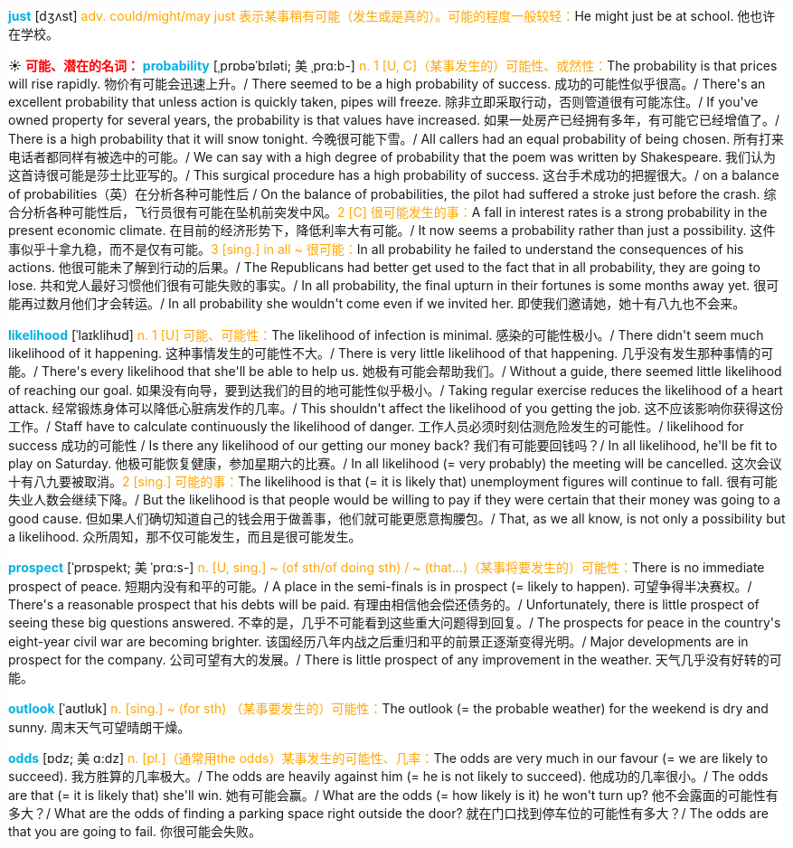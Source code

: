 <font color="sky blue">**just**</font> [dӡʌst] 
<font color="orange">adv. could/might/may just 表示某事稍有可能（发生或是真的）。可能的程度一般较轻：</font>He might just be at school. 他也许在学校。

☀ <font color="red">**可能、潜在的名词：**</font>
<font color="sky blue">**probability**</font> [ˌprɒbəˈbɪləti; 美 ˌprɑ:b-]
<font color="orange">n. 1 [U, C]（某事发生的）可能性、或然性：</font>The probability is that prices will rise rapidly. 物价有可能会迅速上升。/ There seemed to be a high probability of success. 成功的可能性似乎很高。/ There's an excellent probability that unless action is quickly taken, pipes will freeze. 除非立即采取行动，否则管道很有可能冻住。/ If you've owned property for several years, the probability is that values have increased. 如果一处房产已经拥有多年，有可能它已经增值了。/ There is a high probability that it will snow tonight. 今晚很可能下雪。/ All callers had an equal probability of being chosen. 所有打来电话者都同样有被选中的可能。/ We can say with a high degree of probability that the poem was written by Shakespeare. 我们认为这首诗很可能是莎士比亚写的。/ This surgical procedure has a high probability of success. 这台手术成功的把握很大。/ on a balance of probabilities（英）在分析各种可能性后 / On the balance of probabilities, the pilot had suffered a stroke just before the crash. 综合分析各种可能性后，飞行员很有可能在坠机前突发中风。<font color="orange">2 [C] 很可能发生的事：</font>A fall in interest rates is a strong probability in the present economic climate. 在目前的经济形势下，降低利率大有可能。/ It now seems a probability rather than just a possibility. 这件事似乎十拿九稳，而不是仅有可能。<font color="orange">3 [sing.] in all ~ 很可能：</font>In all probability he failed to understand the consequences of his actions. 他很可能未了解到行动的后果。/ The Republicans had better get used to the fact that in all probability, they are going to lose. 共和党人最好习惯他们很有可能失败的事实。/ In all probability, the final upturn in their fortunes is some months away yet. 很可能再过数月他们才会转运。/ In all probability she wouldn't come even if we invited her. 即使我们邀请她，她十有八九也不会来。          

<font color="sky blue">**likelihood**</font> [ˈlaɪklihʊd]
<font color="orange">n. 1 [U] 可能、可能性：</font>The likelihood of infection is minimal. 感染的可能性极小。/ There didn't seem much likelihood of it happening. 这种事情发生的可能性不大。/ There is very little likelihood of that happening. 几乎没有发生那种事情的可能。/ There's every likelihood that she'll be able to help us. 她极有可能会帮助我们。/ Without a guide, there seemed little likelihood of reaching our goal. 如果没有向导，要到达我们的目的地可能性似乎极小。/ Taking regular exercise reduces the likelihood of a heart attack. 经常锻炼身体可以降低心脏病发作的几率。/ This shouldn't affect the likelihood of you getting the job. 这不应该影响你获得这份工作。/ Staff have to calculate continuously the likelihood of danger. 工作人员必须时刻估测危险发生的可能性。/ likelihood for success 成功的可能性 / Is there any likelihood of our getting our money back? 我们有可能要回钱吗？/ In all likelihood, he'll be fit to play on Saturday. 他极可能恢复健康，参加星期六的比赛。/ In all likelihood (= very probably) the meeting will be cancelled. 这次会议十有八九要被取消。<font color="orange">2 [sing.] 可能的事：</font>The likelihood is that (= it is likely that) unemployment figures will continue to fall. 很有可能失业人数会继续下降。/ But the likelihood is that people would be willing to pay if they were certain that their money was going to a good cause. 但如果人们确切知道自己的钱会用于做善事，他们就可能更愿意掏腰包。/ That, as we all know, is not only a possibility but a likelihood. 众所周知，那不仅可能发生，而且是很可能发生。
           
<font color="sky blue">**prospect**</font> [ˈprɒspekt; 美 ˈprɑ:s-]
<font color="orange">n. [U, sing.] ~ (of sth/of doing sth) / ~ (that…)（某事将要发生的）可能性：</font>There is no immediate prospect of peace. 短期内没有和平的可能。/ A place in the semi-finals is in prospect (= likely to happen). 可望争得半决赛权。/ There's a reasonable prospect that his debts will be paid. 有理由相信他会偿还债务的。/ Unfortunately, there is little prospect of seeing these big questions answered. 不幸的是，几乎不可能看到这些重大问题得到回复。/ The prospects for peace in the country's eight-year civil war are becoming brighter. 该国经历八年内战之后重归和平的前景正逐渐变得光明。/ Major developments are in prospect for the company. 公司可望有大的发展。/ There is little prospect of any improvement in the weather. 天气几乎没有好转的可能。           
           
<font color="sky blue">**outlook**</font> [ˈaʊtlʊk]
<font color="orange">n. [sing.] ~ (for sth) （某事要发生的）可能性：</font>The outlook (= the probable weather) for the weekend is dry and sunny. 周末天气可望晴朗干燥。

<font color="sky blue">**odds**</font> [ɒdz; 美 ɑ:dz]
<font color="orange">n. [pl.]（通常用the odds）某事发生的可能性、几率：</font>The odds are very much in our favour (= we are likely to succeed). 我方胜算的几率极大。/ The odds are heavily against him (= he is not likely to succeed). 他成功的几率很小。/ The odds are that (= it is likely that) she'll win. 她有可能会赢。/ What are the odds (= how likely is it) he won't turn up? 他不会露面的可能性有多大？/ What are the odds of finding a parking space right outside the door? 就在门口找到停车位的可能性有多大？/ The odds are that you are going to fail. 你很可能会失败。
